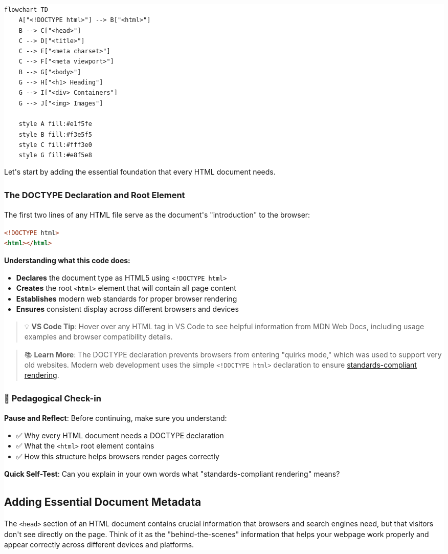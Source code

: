 ```mermaid
flowchart TD
    A["<!DOCTYPE html>"] --> B["<html>"]
    B --> C["<head>"]
    C --> D["<title>"]
    C --> E["<meta charset>"]
    C --> F["<meta viewport>"]
    B --> G["<body>"]
    G --> H["<h1> Heading"]
    G --> I["<div> Containers"]
    G --> J["<img> Images"]
    
    style A fill:#e1f5fe
    style B fill:#f3e5f5
    style C fill:#fff3e0
    style G fill:#e8f5e8
```

Let's start by adding the essential foundation that every HTML document needs.

### The DOCTYPE Declaration and Root Element

The first two lines of any HTML file serve as the document's "introduction" to the browser:

```html
<!DOCTYPE html>
<html></html>
```

**Understanding what this code does:**
- **Declares** the document type as HTML5 using `<!DOCTYPE html>`
- **Creates** the root `<html>` element that will contain all page content
- **Establishes** modern web standards for proper browser rendering
- **Ensures** consistent display across different browsers and devices

> 💡 **VS Code Tip**: Hover over any HTML tag in VS Code to see helpful information from MDN Web Docs, including usage examples and browser compatibility details.

> 📚 **Learn More**: The DOCTYPE declaration prevents browsers from entering "quirks mode," which was used to support very old websites. Modern web development uses the simple `<!DOCTYPE html>` declaration to ensure [standards-compliant rendering](https://developer.mozilla.org/docs/Web/HTML/Quirks_Mode_and_Standards_Mode).

### 🔄 **Pedagogical Check-in**
**Pause and Reflect**: Before continuing, make sure you understand:
- ✅ Why every HTML document needs a DOCTYPE declaration
- ✅ What the `<html>` root element contains
- ✅ How this structure helps browsers render pages correctly

**Quick Self-Test**: Can you explain in your own words what "standards-compliant rendering" means?

## Adding Essential Document Metadata

The `<head>` section of an HTML document contains crucial information that browsers and search engines need, but that visitors don't see directly on the page. Think of it as the "behind-the-scenes" information that helps your webpage work properly and appear correctly across different devices and platforms.
